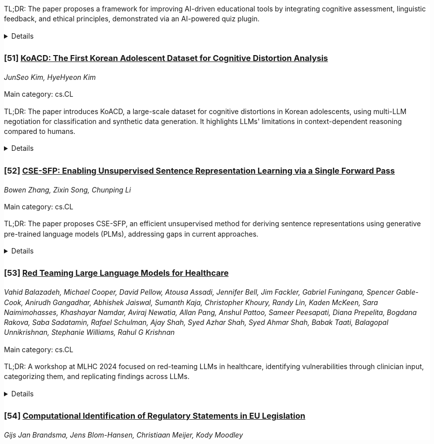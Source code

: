 TL;DR: The paper proposes a framework for improving AI-driven educational tools by integrating cognitive assessment, linguistic feedback, and ethical principles, demonstrated via an AI-powered quiz plugin.


<details><summary>Details</summary></details>


### [51] [KoACD: The First Korean Adolescent Dataset for Cognitive Distortion Analysis](https://arxiv.org/abs/2505.00367)
*JunSeo Kim, HyeHyeon Kim*

Main category: cs.CL

TL;DR: The paper introduces KoACD, a large-scale dataset for cognitive distortions in Korean adolescents, using multi-LLM negotiation for classification and synthetic data generation. It highlights LLMs' limitations in context-dependent reasoning compared to humans.


<details><summary>Details</summary></details>


### [52] [CSE-SFP: Enabling Unsupervised Sentence Representation Learning via a Single Forward Pass](https://arxiv.org/abs/2505.00389)
*Bowen Zhang, Zixin Song, Chunping Li*

Main category: cs.CL

TL;DR: The paper proposes CSE-SFP, an efficient unsupervised method for deriving sentence representations using generative pre-trained language models (PLMs), addressing gaps in current approaches.


<details><summary>Details</summary></details>


### [53] [Red Teaming Large Language Models for Healthcare](https://arxiv.org/abs/2505.00467)
*Vahid Balazadeh, Michael Cooper, David Pellow, Atousa Assadi, Jennifer Bell, Jim Fackler, Gabriel Funingana, Spencer Gable-Cook, Anirudh Gangadhar, Abhishek Jaiswal, Sumanth Kaja, Christopher Khoury, Randy Lin, Kaden McKeen, Sara Naimimohasses, Khashayar Namdar, Aviraj Newatia, Allan Pang, Anshul Pattoo, Sameer Peesapati, Diana Prepelita, Bogdana Rakova, Saba Sadatamin, Rafael Schulman, Ajay Shah, Syed Azhar Shah, Syed Ahmar Shah, Babak Taati, Balagopal Unnikrishnan, Stephanie Williams, Rahul G Krishnan*

Main category: cs.CL

TL;DR: A workshop at MLHC 2024 focused on red-teaming LLMs in healthcare, identifying vulnerabilities through clinician input, categorizing them, and replicating findings across LLMs.


<details><summary>Details</summary></details>


### [54] [Computational Identification of Regulatory Statements in EU Legislation](https://arxiv.org/abs/2505.00479)
*Gijs Jan Brandsma, Jens Blom-Hansen, Christiaan Meijer, Kody Moodley*
